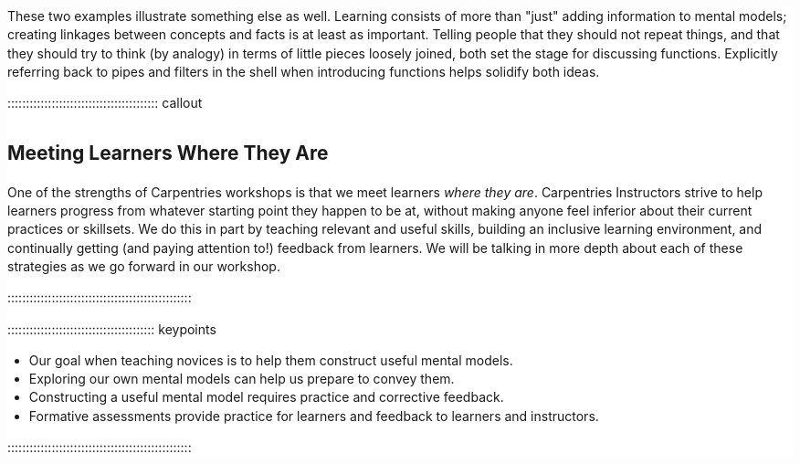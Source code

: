 These two examples illustrate something else as well.
Learning consists of more than "just" adding information to mental models;
creating linkages between concepts and facts is at least as important.
Telling people that they should not repeat things,
and that they should try to think (by analogy) in terms of little pieces loosely joined,
both set the stage for discussing functions.
Explicitly referring back to pipes and filters in the shell when introducing functions
helps solidify both ideas.

:::::::::::::::::::::::::::::::::::::::::  callout

## Meeting Learners Where They Are

One of the strengths of Carpentries workshops is that we meet learners *where they are*. Carpentries Instructors
strive to help learners
progress from whatever starting point they happen to be at, without making anyone
feel inferior about their current practices or skillsets. We do this in part by teaching relevant and useful skills,
building an inclusive learning environment, and continually getting (and paying attention to!) feedback
from learners. We will be talking in more depth about each of these strategies as we go forward in our workshop.


::::::::::::::::::::::::::::::::::::::::::::::::::

[wikipedia-dreyfus-skill]: https://en.wikipedia.org/wiki/Dreyfus_model_of_skill_acquisition
[nurses-dreyfus]: https://journals.sagepub.com/doi/10.1177/0270467604265061
[Benner-dreyfus]: https://www.worldcat.org/search?q=au%3ABenner%2C+Patricia+E.
[swc-shell-novice]: https://swcarpentry.github.io/shell-novice/


:::::::::::::::::::::::::::::::::::::::: keypoints

- Our goal when teaching novices is to help them construct useful mental models.
- Exploring our own mental models can help us prepare to convey them.
- Constructing a useful mental model requires practice and corrective feedback.
- Formative assessments provide practice for learners and feedback to learners and instructors.

::::::::::::::::::::::::::::::::::::::::::::::::::


